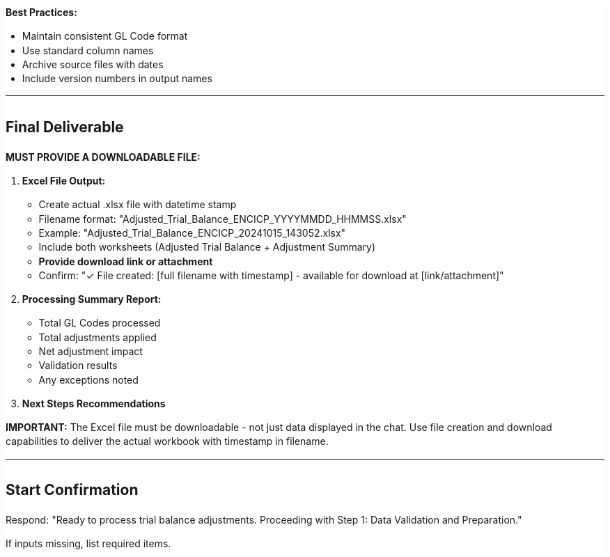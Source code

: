 **Best Practices:**
- Maintain consistent GL Code format
- Use standard column names
- Archive source files with dates
- Include version numbers in output names

---

## Final Deliverable

**MUST PROVIDE A DOWNLOADABLE FILE:**

1. **Excel File Output:**
   - Create actual .xlsx file with datetime stamp
   - Filename format: "Adjusted_Trial_Balance_ENCICP_YYYYMMDD_HHMMSS.xlsx"
   - Example: "Adjusted_Trial_Balance_ENCICP_20241015_143052.xlsx"
   - Include both worksheets (Adjusted Trial Balance + Adjustment Summary)
   - **Provide download link or attachment**
   - Confirm: "✓ File created: [full filename with timestamp] - available for download at [link/attachment]"

2. **Processing Summary Report:**
   - Total GL Codes processed
   - Total adjustments applied
   - Net adjustment impact
   - Validation results
   - Any exceptions noted

3. **Next Steps Recommendations**

**IMPORTANT:** The Excel file must be downloadable - not just data displayed in the chat. Use file creation and download capabilities to deliver the actual workbook with timestamp in filename.

---

## Start Confirmation

Respond: "Ready to process trial balance adjustments. Proceeding with Step 1: Data Validation and Preparation."

If inputs missing, list required items.
